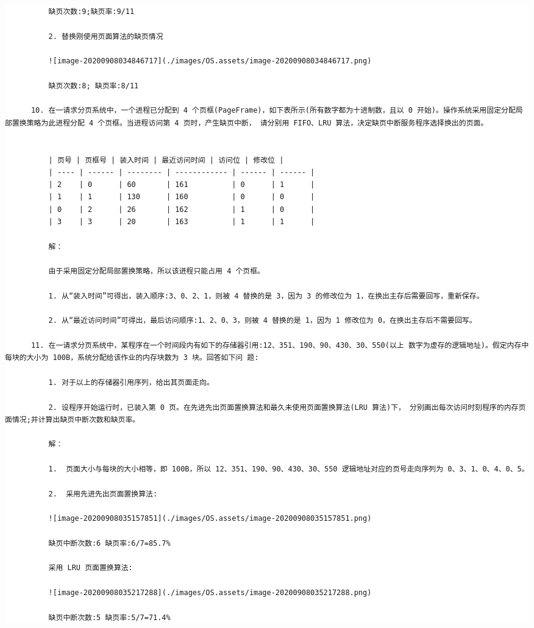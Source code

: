               缺页次数:9;缺页率:9/11

              2. 替换刚使用页面算法的缺页情况

              ![image-20200908034846717](./images/OS.assets/image-20200908034846717.png)

              缺页次数:8; 缺页率:8/11

          10. 在一请求分页系统中，一个进程已分配到 4 个页框(PageFrame)，如下表所示(所有数字都为十进制数，且以 0 开始)。操作系统采用固定分配局部置换策略为此进程分配 4 个页框。当进程访问第 4 页时，产生缺页中断， 请分别用 FIFO、LRU 算法，决定缺页中断服务程序选择换出的页面。


              | 页号 | 页框号 | 装入时间 | 最近访问时间 | 访问位 | 修改位 |
              | ---- | ------ | -------- | ------------ | ------ | ------ |
              | 2    | 0      | 60       | 161          | 0      | 1      |
              | 1    | 1      | 130      | 160          | 0      | 0      |
              | 0    | 2      | 26       | 162          | 1      | 0      |
              | 3    | 3      | 20       | 163          | 1      | 1      |

              解：

              由于采用固定分配局部置换策略，所以该进程只能占用 4 个页框。

              1. 从“装入时间”可得出，装入顺序:3、0、2、1，则被 4 替换的是 3，因为 3 的修改位为 1，在换出主存后需要回写，重新保存。

              2. 从“最近访问时间”可得出，最后访问顺序:1、2、0、3，则被 4 替换的是 1，因为 1 修改位为 0，在换出主存后不需要回写。

          11. 在一请求分页系统中，某程序在一个时间段内有如下的存储器引用:12、351、190、90、430、30、550(以上 数字为虚存的逻辑地址)。假定内存中每块的大小为 100B，系统分配给该作业的内存块数为 3 块。回答如下问 题:

              1. 对于以上的存储器引用序列，给出其页面走向。

              2. 设程序开始运行时，已装入第 0 页。在先进先出页面置换算法和最久未使用页面置换算法(LRU 算法)下， 分别画出每次访问时刻程序的内存页面情况;并计算出缺页中断次数和缺页率。

              解：

              1.  页面大小与每块的大小相等，即 100B，所以 12、351、190、90、430、30、550 逻辑地址对应的页号走向序列为 0、3、1、0、4、0、5。

              2.  采用先进先出页面置换算法:

              ![image-20200908035157851](./images/OS.assets/image-20200908035157851.png)

              缺页中断次数:6 缺页率:6/7=85.7%

              采用 LRU 页面置换算法:

              ![image-20200908035217288](./images/OS.assets/image-20200908035217288.png)

              缺页中断次数:5 缺页率:5/7=71.4%
